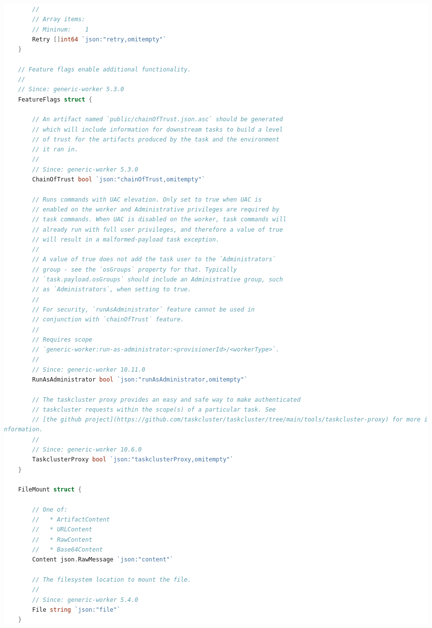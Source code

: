```go
		//
		// Array items:
		// Mininum:    1
		Retry []int64 `json:"retry,omitempty"`
	}

	// Feature flags enable additional functionality.
	//
	// Since: generic-worker 5.3.0
	FeatureFlags struct {

		// An artifact named `public/chainOfTrust.json.asc` should be generated
		// which will include information for downstream tasks to build a level
		// of trust for the artifacts produced by the task and the environment
		// it ran in.
		//
		// Since: generic-worker 5.3.0
		ChainOfTrust bool `json:"chainOfTrust,omitempty"`

		// Runs commands with UAC elevation. Only set to true when UAC is
		// enabled on the worker and Administrative privileges are required by
		// task commands. When UAC is disabled on the worker, task commands will
		// already run with full user privileges, and therefore a value of true
		// will result in a malformed-payload task exception.
		//
		// A value of true does not add the task user to the `Administrators`
		// group - see the `osGroups` property for that. Typically
		// `task.payload.osGroups` should include an Administrative group, such
		// as `Administrators`, when setting to true.
		//
		// For security, `runAsAdministrator` feature cannot be used in
		// conjunction with `chainOfTrust` feature.
		//
		// Requires scope
		// `generic-worker:run-as-administrator:<provisionerId>/<workerType>`.
		//
		// Since: generic-worker 10.11.0
		RunAsAdministrator bool `json:"runAsAdministrator,omitempty"`

		// The taskcluster proxy provides an easy and safe way to make authenticated
		// taskcluster requests within the scope(s) of a particular task. See
		// [the github project](https://github.com/taskcluster/taskcluster/tree/main/tools/taskcluster-proxy) for more information.
		//
		// Since: generic-worker 10.6.0
		TaskclusterProxy bool `json:"taskclusterProxy,omitempty"`
	}

	FileMount struct {

		// One of:
		//   * ArtifactContent
		//   * URLContent
		//   * RawContent
		//   * Base64Content
		Content json.RawMessage `json:"content"`

		// The filesystem location to mount the file.
		//
		// Since: generic-worker 5.4.0
		File string `json:"file"`
	}

```